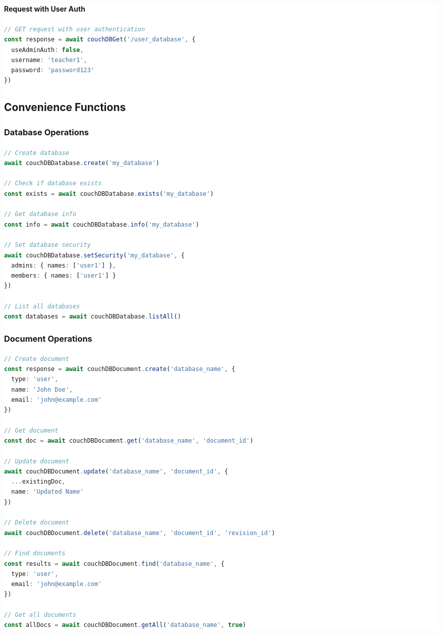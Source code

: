 #### Request with User Auth
```typescript
// GET request with user authentication
const response = await couchDBGet('/user_database', {
  useAdminAuth: false,
  username: 'teacher1',
  password: 'password123'
})
```

## Convenience Functions

### Database Operations

```typescript
// Create database
await couchDBDatabase.create('my_database')

// Check if database exists
const exists = await couchDBDatabase.exists('my_database')

// Get database info
const info = await couchDBDatabase.info('my_database')

// Set database security
await couchDBDatabase.setSecurity('my_database', {
  admins: { names: ['user1'] },
  members: { names: ['user1'] }
})

// List all databases
const databases = await couchDBDatabase.listAll()
```

### Document Operations

```typescript
// Create document
const response = await couchDBDocument.create('database_name', {
  type: 'user',
  name: 'John Doe',
  email: 'john@example.com'
})

// Get document
const doc = await couchDBDocument.get('database_name', 'document_id')

// Update document
await couchDBDocument.update('database_name', 'document_id', {
  ...existingDoc,
  name: 'Updated Name'
})

// Delete document
await couchDBDocument.delete('database_name', 'document_id', 'revision_id')

// Find documents
const results = await couchDBDocument.find('database_name', {
  type: 'user',
  email: 'john@example.com'
})

// Get all documents
const allDocs = await couchDBDocument.getAll('database_name', true)
```